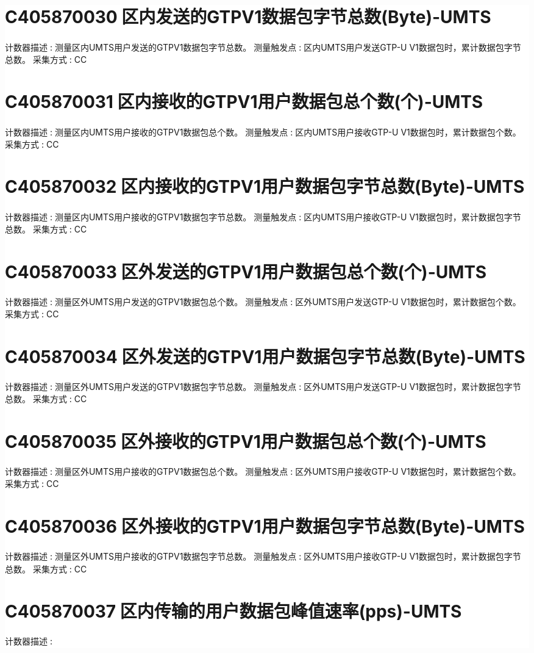 # C405870030 区内发送的GTPV1数据包字节总数(Byte)-UMTS 
计数器描述 : 
测量区内UMTS用户发送的GTPV1数据包字节总数。 
测量触发点 : 
区内UMTS用户发送GTP-U V1数据包时，累计数据包字节总数。 
采集方式 : 
CC 
# C405870031 区内接收的GTPV1用户数据包总个数(个)-UMTS 
计数器描述 : 
测量区内UMTS用户接收的GTPV1数据包总个数。 
测量触发点 : 
区内UMTS用户接收GTP-U V1数据包时，累计数据包个数。 
采集方式 : 
CC 
# C405870032 区内接收的GTPV1用户数据包字节总数(Byte)-UMTS 
计数器描述 : 
测量区内UMTS用户接收的GTPV1数据包字节总数。 
测量触发点 : 
区内UMTS用户接收GTP-U V1数据包时，累计数据包字节总数。 
采集方式 : 
CC 
# C405870033 区外发送的GTPV1用户数据包总个数(个)-UMTS 
计数器描述 : 
测量区外UMTS用户发送的GTPV1数据包总个数。 
测量触发点 : 
区外UMTS用户发送GTP-U V1数据包时，累计数据包个数。 
采集方式 : 
CC 
# C405870034 区外发送的GTPV1用户数据包字节总数(Byte)-UMTS 
计数器描述 : 
测量区外UMTS用户发送的GTPV1数据包字节总数。 
测量触发点 : 
区外UMTS用户发送GTP-U V1数据包时，累计数据包字节总数。 
采集方式 : 
CC 
# C405870035 区外接收的GTPV1用户数据包总个数(个)-UMTS 
计数器描述 : 
测量区外UMTS用户接收的GTPV1数据包总个数。 
测量触发点 : 
区外UMTS用户接收GTP-U V1数据包时，累计数据包个数。 
采集方式 : 
CC 
# C405870036 区外接收的GTPV1用户数据包字节总数(Byte)-UMTS 
计数器描述 : 
测量区外UMTS用户接收的GTPV1数据包字节总数。 
测量触发点 : 
区外UMTS用户接收GTP-U V1数据包时，累计数据包字节总数。 
采集方式 : 
CC 
# C405870037 区内传输的用户数据包峰值速率(pps)-UMTS 
计数器描述 : 